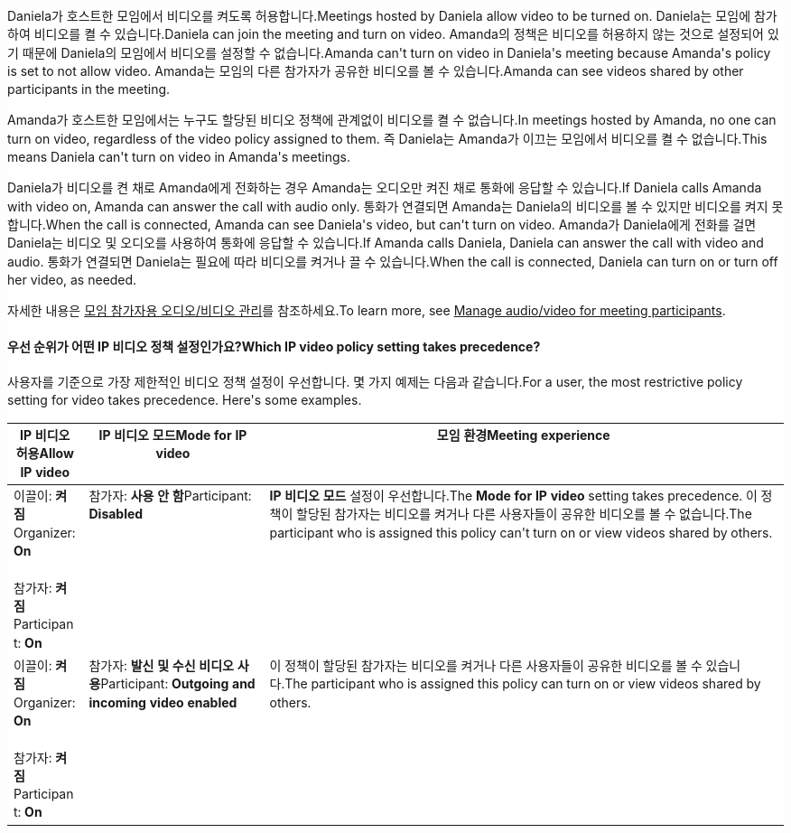 <span data-ttu-id="8d68f-208">Daniela가 호스트한 모임에서 비디오를 켜도록 허용합니다.</span><span class="sxs-lookup"><span data-stu-id="8d68f-208">Meetings hosted by Daniela allow video to be turned on.</span></span> <span data-ttu-id="8d68f-209">Daniela는 모임에 참가하여 비디오를 켤 수 있습니다.</span><span class="sxs-lookup"><span data-stu-id="8d68f-209">Daniela can join the meeting and turn on video.</span></span> <span data-ttu-id="8d68f-210">Amanda의 정책은 비디오를 허용하지 않는 것으로 설정되어 있기 때문에 Daniela의 모임에서 비디오를 설정할 수 없습니다.</span><span class="sxs-lookup"><span data-stu-id="8d68f-210">Amanda can't turn on video in Daniela's meeting because Amanda's policy is set to not allow video.</span></span> <span data-ttu-id="8d68f-211">Amanda는 모임의 다른 참가자가 공유한 비디오를 볼 수 있습니다.</span><span class="sxs-lookup"><span data-stu-id="8d68f-211">Amanda can see videos shared by other participants in the meeting.</span></span>

<span data-ttu-id="8d68f-212">Amanda가 호스트한 모임에서는 누구도 할당된 비디오 정책에 관계없이 비디오를 켤 수 없습니다.</span><span class="sxs-lookup"><span data-stu-id="8d68f-212">In meetings hosted by Amanda, no one can turn on video, regardless of the video policy assigned to them.</span></span> <span data-ttu-id="8d68f-213">즉 Daniela는 Amanda가 이끄는 모임에서 비디오를 켤 수 없습니다.</span><span class="sxs-lookup"><span data-stu-id="8d68f-213">This means Daniela can't turn on video in Amanda's meetings.</span></span>  

<span data-ttu-id="8d68f-214">Daniela가 비디오를 켠 채로 Amanda에게 전화하는 경우 Amanda는 오디오만 켜진 채로 통화에 응답할 수 있습니다.</span><span class="sxs-lookup"><span data-stu-id="8d68f-214">If Daniela calls Amanda with video on, Amanda can answer the call with audio only.</span></span>  <span data-ttu-id="8d68f-215">통화가 연결되면 Amanda는 Daniela의 비디오를 볼 수 있지만 비디오를 켜지 못합니다.</span><span class="sxs-lookup"><span data-stu-id="8d68f-215">When the call is connected, Amanda can see Daniela's video, but can't turn on video.</span></span> <span data-ttu-id="8d68f-216">Amanda가 Daniela에게 전화를 걸면 Daniela는 비디오 및 오디오를 사용하여 통화에 응답할 수 있습니다.</span><span class="sxs-lookup"><span data-stu-id="8d68f-216">If Amanda calls Daniela, Daniela can answer the call with video and audio.</span></span> <span data-ttu-id="8d68f-217">통화가 연결되면 Daniela는 필요에 따라 비디오를 켜거나 끌 수 있습니다.</span><span class="sxs-lookup"><span data-stu-id="8d68f-217">When the call is connected, Daniela can turn on or turn off her video, as needed.</span></span>

<span data-ttu-id="8d68f-218">자세한 내용은 [모임 참가자용 오디오/비디오 관리](#manage-audiovideo-for-meeting-participants)를 참조하세요.</span><span class="sxs-lookup"><span data-stu-id="8d68f-218">To learn more, see [Manage audio/video for meeting participants](#manage-audiovideo-for-meeting-participants).</span></span>

#### <a name="which-ip-video-policy-setting-takes-precedence"></a><span data-ttu-id="8d68f-219">우선 순위가 어떤 IP 비디오 정책 설정인가요?</span><span class="sxs-lookup"><span data-stu-id="8d68f-219">Which IP video policy setting takes precedence?</span></span>

<span data-ttu-id="8d68f-p121">사용자를 기준으로 가장 제한적인 비디오 정책 설정이 우선합니다. 몇 가지 예제는 다음과 같습니다.</span><span class="sxs-lookup"><span data-stu-id="8d68f-p121">For a user, the most restrictive policy setting for video takes precedence. Here's some examples.</span></span>

|<span data-ttu-id="8d68f-222">IP 비디오 허용</span><span class="sxs-lookup"><span data-stu-id="8d68f-222">Allow IP video</span></span>|<span data-ttu-id="8d68f-223">IP 비디오 모드</span><span class="sxs-lookup"><span data-stu-id="8d68f-223">Mode for IP video</span></span>|<span data-ttu-id="8d68f-224">모임 환경</span><span class="sxs-lookup"><span data-stu-id="8d68f-224">Meeting experience</span></span>|
|---------|---------|---------|
|<span data-ttu-id="8d68f-225">이끌이: **켜짐**</span><span class="sxs-lookup"><span data-stu-id="8d68f-225">Organizer: **On**</span></span><br><br><span data-ttu-id="8d68f-226">참가자: **켜짐**</span><span class="sxs-lookup"><span data-stu-id="8d68f-226">Participant: **On**</span></span> |<span data-ttu-id="8d68f-227">참가자: **사용 안 함**</span><span class="sxs-lookup"><span data-stu-id="8d68f-227">Participant: **Disabled**</span></span>        |<span data-ttu-id="8d68f-228">**IP 비디오 모드** 설정이 우선합니다.</span><span class="sxs-lookup"><span data-stu-id="8d68f-228">The **Mode for IP video** setting takes precedence.</span></span> <span data-ttu-id="8d68f-229">이 정책이 할당된 참가자는 비디오를 켜거나 다른 사용자들이 공유한 비디오를 볼 수 없습니다.</span><span class="sxs-lookup"><span data-stu-id="8d68f-229">The participant who is assigned this policy can't turn on or view videos shared by others.</span></span>|
|<span data-ttu-id="8d68f-230">이끌이: **켜짐**</span><span class="sxs-lookup"><span data-stu-id="8d68f-230">Organizer: **On**</span></span><br><br><span data-ttu-id="8d68f-231">참가자: **켜짐**</span><span class="sxs-lookup"><span data-stu-id="8d68f-231">Participant: **On**</span></span> |<span data-ttu-id="8d68f-232">참가자: **발신 및 수신 비디오 사용**</span><span class="sxs-lookup"><span data-stu-id="8d68f-232">Participant: **Outgoing and incoming video enabled**</span></span>          |<span data-ttu-id="8d68f-233">이 정책이 할당된 참가자는 비디오를 켜거나 다른 사용자들이 공유한 비디오를 볼 수 있습니다.</span><span class="sxs-lookup"><span data-stu-id="8d68f-233">The participant who is assigned this policy can turn on or view videos shared by others.</span></span>         |